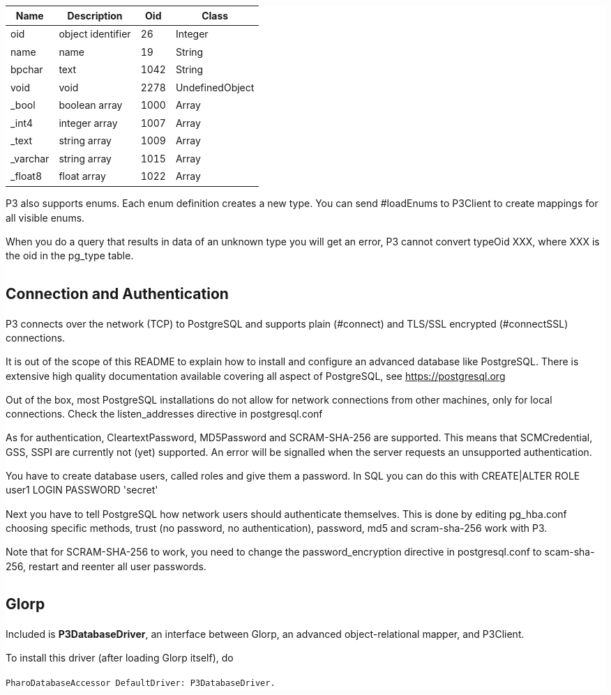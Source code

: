 Name | Description | Oid | Class
-----|-------------|-----|------
oid | object identifier | 26 | Integer
name | name | 19 | String
bpchar | text | 1042 | String
void | void | 2278 | UndefinedObject
_bool | boolean array | 1000 | Array<Boolean>
_int4  | integer array | 1007 | Array<Integer>
_text | string array | 1009 | Array<String>
_varchar | string array | 1015 | Array<String>
_float8 | float array | 1022 | Array<Float>

P3 also supports enums. Each enum definition creates a new type.
You can send #loadEnums to P3Client to create mappings for all visible enums.

When you do a query that results in data of an unknown type you will get an error,
P3 cannot convert typeOid XXX, where XXX is the oid in the pg_type table.

## Connection and Authentication

P3 connects over the network (TCP) to PostgreSQL and
supports plain (#connect) and TLS/SSL encrypted (#connectSSL) connections.

It is out of the scope of this README to explain how to install and configure
an advanced database like PostgreSQL. There is extensive high quality documentation
available covering all aspect of PostgreSQL, see https://postgresql.org

Out of the box, most PostgreSQL installations do not allow for network connections
from other machines, only for local connections.
Check the listen_addresses directive in postgresql.conf

As for authentication, CleartextPassword, MD5Password and SCRAM-SHA-256 are supported.
This means that SCMCredential, GSS, SSPI are currently not (yet) supported.
An error will be signalled when the server requests an unsupported authentication.

You have to create database users, called roles and give them a password.
In SQL you can do this with CREATE|ALTER ROLE user1 LOGIN PASSWORD 'secret'

Next you have to tell PostgreSQL how network users should authenticate themselves.
This is done by editing pg_hba.conf choosing specific methods,
trust (no password, no authentication), password, md5 and scram-sha-256 work with P3.

Note that for SCRAM-SHA-256 to work, you need to change the password_encryption
directive in postgresql.conf to scam-sha-256, restart and reenter all user passwords.

## Glorp

Included is **P3DatabaseDriver**, an interface between Glorp, an advanced object-relational mapper, and P3Client.

To install this driver (after loading Glorp itself), do

```smalltalk
PharoDatabaseAccessor DefaultDriver: P3DatabaseDriver.
```
